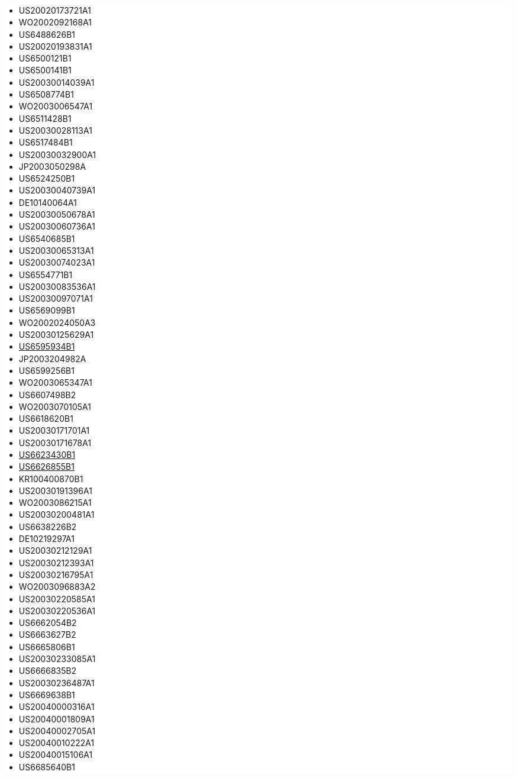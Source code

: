  * US20020173721A1
 * WO2002092168A1
 * US6488626B1
 * US20020193831A1
 * US6500121B1
 * US6500141B1
 * US20030014039A1
 * US6508774B1
 * WO2003006547A1
 * US6511428B1
 * US20030028113A1
 * US6517484B1
 * US20030032900A1
 * JP2003050298A
 * US6524250B1
 * US20030040739A1
 * DE10140064A1
 * US20030050678A1
 * US20030060736A1
 * US6540685B1
 * US20030065313A1
 * US20030074023A1
 * US6554771B1
 * US20030083536A1
 * US20030097071A1
 * US6569099B1
 * WO2002024050A3
 * US20030125629A1
 * [US6595934B1](US6595934B1.md)
 * JP2003204982A
 * US6599256B1
 * WO2003065347A1
 * US6607498B2
 * WO2003070105A1
 * US6618620B1
 * US20030171701A1
 * US20030171678A1
 * [US6623430B1](US6623430B1.md)
 * [US6626855B1](US6626855B1.md)
 * KR100400870B1
 * US20030191396A1
 * WO2003086215A1
 * US20030200481A1
 * US6638226B2
 * DE10219297A1
 * US20030212129A1
 * US20030212393A1
 * US20030216795A1
 * WO2003096883A2
 * US20030220585A1
 * US20030220536A1
 * US6662054B2
 * US6663627B2
 * US6665806B1
 * US20030233085A1
 * US6666835B2
 * US20030236487A1
 * US6669638B1
 * US20040000316A1
 * US20040001809A1
 * US20040002705A1
 * US20040010222A1
 * US20040015106A1
 * US6685640B1